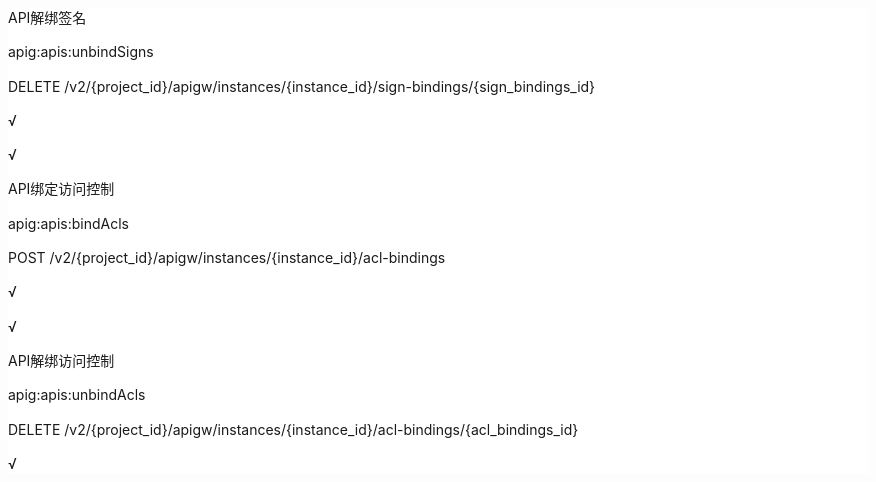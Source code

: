<tr id="zh-cn_topic_0233030488_row22513516256"><td class="cellrowborder" valign="top" width="15.978402159784022%" headers="mcps1.2.6.1.1 "><p id="zh-cn_topic_0233030488_p192528592518"><a name="zh-cn_topic_0233030488_p192528592518"></a><a name="zh-cn_topic_0233030488_p192528592518"></a>API解绑签名</p>
</td>
<td class="cellrowborder" valign="top" width="18.8981101889811%" headers="mcps1.2.6.1.2 "><p id="zh-cn_topic_0233030488_p1125215513254"><a name="zh-cn_topic_0233030488_p1125215513254"></a><a name="zh-cn_topic_0233030488_p1125215513254"></a>apig:apis:unbindSigns</p>
</td>
<td class="cellrowborder" valign="top" width="50.11498850114988%" headers="mcps1.2.6.1.3 "><p id="zh-cn_topic_0233030488_p101531449226"><a name="zh-cn_topic_0233030488_p101531449226"></a><a name="zh-cn_topic_0233030488_p101531449226"></a>DELETE /v2/{project_id}/apigw/instances/{instance_id}/sign-bindings/{sign_bindings_id}</p>
</td>
<td class="cellrowborder" valign="top" width="7.209279072092791%" headers="mcps1.2.6.1.4 "><p id="zh-cn_topic_0233030488_p16313181311598"><a name="zh-cn_topic_0233030488_p16313181311598"></a><a name="zh-cn_topic_0233030488_p16313181311598"></a>√</p>
</td>
<td class="cellrowborder" valign="top" width="7.799220077992201%" headers="mcps1.2.6.1.5 "><p id="zh-cn_topic_0233030488_p831311385916"><a name="zh-cn_topic_0233030488_p831311385916"></a><a name="zh-cn_topic_0233030488_p831311385916"></a>√</p>
</td>
</tr>
<tr id="zh-cn_topic_0233030488_row162528522513"><td class="cellrowborder" valign="top" width="15.978402159784022%" headers="mcps1.2.6.1.1 "><p id="zh-cn_topic_0233030488_p325220502519"><a name="zh-cn_topic_0233030488_p325220502519"></a><a name="zh-cn_topic_0233030488_p325220502519"></a>API绑定访问控制</p>
</td>
<td class="cellrowborder" valign="top" width="18.8981101889811%" headers="mcps1.2.6.1.2 "><p id="zh-cn_topic_0233030488_p122527512515"><a name="zh-cn_topic_0233030488_p122527512515"></a><a name="zh-cn_topic_0233030488_p122527512515"></a>apig:apis:bindAcls</p>
</td>
<td class="cellrowborder" valign="top" width="50.11498850114988%" headers="mcps1.2.6.1.3 "><p id="zh-cn_topic_0233030488_p19705184092210"><a name="zh-cn_topic_0233030488_p19705184092210"></a><a name="zh-cn_topic_0233030488_p19705184092210"></a>POST /v2/{project_id}/apigw/instances/{instance_id}/acl-bindings</p>
</td>
<td class="cellrowborder" valign="top" width="7.209279072092791%" headers="mcps1.2.6.1.4 "><p id="zh-cn_topic_0233030488_p123131613185911"><a name="zh-cn_topic_0233030488_p123131613185911"></a><a name="zh-cn_topic_0233030488_p123131613185911"></a>√</p>
</td>
<td class="cellrowborder" valign="top" width="7.799220077992201%" headers="mcps1.2.6.1.5 "><p id="zh-cn_topic_0233030488_p33130139594"><a name="zh-cn_topic_0233030488_p33130139594"></a><a name="zh-cn_topic_0233030488_p33130139594"></a>√</p>
</td>
</tr>
<tr id="zh-cn_topic_0233030488_row112529572515"><td class="cellrowborder" valign="top" width="15.978402159784022%" headers="mcps1.2.6.1.1 "><p id="zh-cn_topic_0233030488_p52527592510"><a name="zh-cn_topic_0233030488_p52527592510"></a><a name="zh-cn_topic_0233030488_p52527592510"></a>API解绑访问控制</p>
</td>
<td class="cellrowborder" valign="top" width="18.8981101889811%" headers="mcps1.2.6.1.2 "><p id="zh-cn_topic_0233030488_p92526532513"><a name="zh-cn_topic_0233030488_p92526532513"></a><a name="zh-cn_topic_0233030488_p92526532513"></a>apig:apis:unbindAcls</p>
</td>
<td class="cellrowborder" valign="top" width="50.11498850114988%" headers="mcps1.2.6.1.3 "><p id="zh-cn_topic_0233030488_p1026120172316"><a name="zh-cn_topic_0233030488_p1026120172316"></a><a name="zh-cn_topic_0233030488_p1026120172316"></a>DELETE /v2/{project_id}/apigw/instances/{instance_id}/acl-bindings/{acl_bindings_id}</p>
</td>
<td class="cellrowborder" valign="top" width="7.209279072092791%" headers="mcps1.2.6.1.4 "><p id="zh-cn_topic_0233030488_p0879141555916"><a name="zh-cn_topic_0233030488_p0879141555916"></a><a name="zh-cn_topic_0233030488_p0879141555916"></a>√</p>
</td>